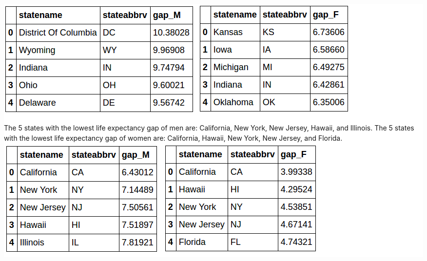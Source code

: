 ![gap-s-m-h](https://github.com/anxin16/Capstone-Project-2/blob/master/Figures/gap-s-m-h.png) ![gap-s-f-h](https://github.com/anxin16/Capstone-Project-2/blob/master/Figures/gap-s-f-h.png)   

The 5 states with the lowest life expectancy gap of men are: California, New York, New Jersey, Hawaii, and Illinois. The 5 states with the lowest life expectancy gap of women are: California, Hawaii, New York, New Jersey, and Florida.  
![gap-s-m-l](https://github.com/anxin16/Capstone-Project-2/blob/master/Figures/gap-s-m-l.png) ![gap-s-f-l](https://github.com/anxin16/Capstone-Project-2/blob/master/Figures/gap-s-f-l.png)     
